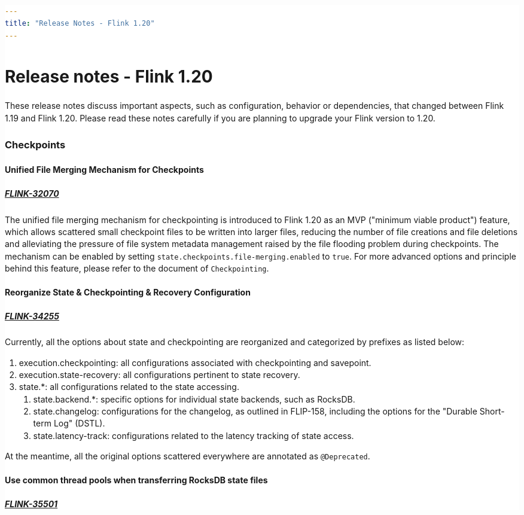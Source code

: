 ```yaml
---
title: "Release Notes - Flink 1.20"
---
```



# Release notes - Flink 1.20

These release notes discuss important aspects, such as configuration, behavior or dependencies,
that changed between Flink 1.19 and Flink 1.20. Please read these notes carefully if you are 
planning to upgrade your Flink version to 1.20.

### Checkpoints

#### Unified File Merging Mechanism for Checkpoints

##### [FLINK-32070](https://issues.apache.org/jira/browse/FLINK-32070)

The unified file merging mechanism for checkpointing is introduced to Flink 1.20 as an MVP ("minimum viable product")
feature, which allows scattered small checkpoint files to be written into larger files, reducing the
number of file creations and file deletions and alleviating the pressure of file system metadata management
raised by the file flooding problem during checkpoints. The mechanism can be enabled by setting
`state.checkpoints.file-merging.enabled` to `true`. For more advanced options and principle behind
this feature, please refer to the document of `Checkpointing`.

#### Reorganize State & Checkpointing & Recovery Configuration

##### [FLINK-34255](https://issues.apache.org/jira/browse/FLINK-34255)

Currently, all the options about state and checkpointing are reorganized and categorized by
prefixes as listed below:

1. execution.checkpointing: all configurations associated with checkpointing and savepoint.
2. execution.state-recovery: all configurations pertinent to state recovery.
3. state.*: all configurations related to the state accessing.
    1. state.backend.*: specific options for individual state backends, such as RocksDB.
    2. state.changelog: configurations for the changelog, as outlined in FLIP-158, including the options for the "Durable Short-term Log" (DSTL).
    3. state.latency-track: configurations related to the latency tracking of state access.

At the meantime, all the original options scattered everywhere are annotated as `@Deprecated`.

#### Use common thread pools when transferring RocksDB state files

##### [FLINK-35501](https://issues.apache.org/jira/browse/FLINK-35501)
